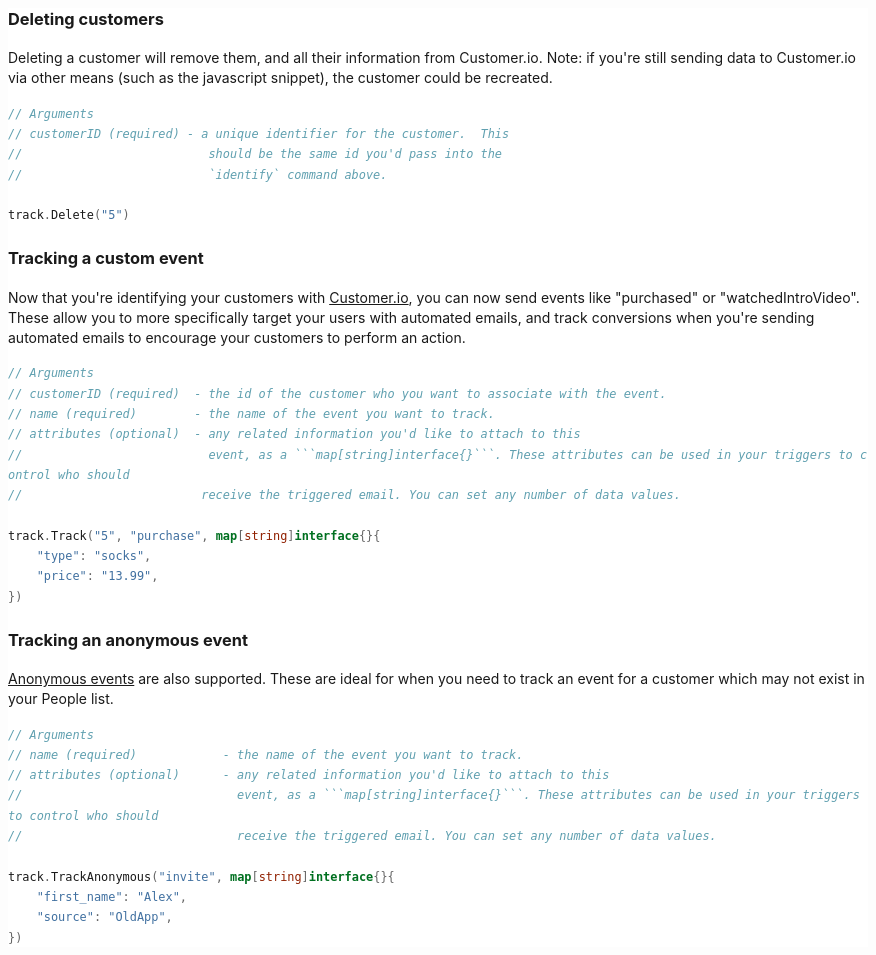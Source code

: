 ### Deleting customers

Deleting a customer will remove them, and all their information from
Customer.io. Note: if you're still sending data to Customer.io via
other means (such as the javascript snippet), the customer could be
recreated.

```go
// Arguments
// customerID (required) - a unique identifier for the customer.  This
//                          should be the same id you'd pass into the
//                          `identify` command above.

track.Delete("5")
```

### Tracking a custom event

Now that you're identifying your customers with [Customer.io](http://customer.io), you can now send events like
"purchased" or "watchedIntroVideo". These allow you to more specifically target your users
with automated emails, and track conversions when you're sending automated emails to
encourage your customers to perform an action.

```go
// Arguments
// customerID (required)  - the id of the customer who you want to associate with the event.
// name (required)        - the name of the event you want to track.
// attributes (optional)  - any related information you'd like to attach to this
//                          event, as a ```map[string]interface{}```. These attributes can be used in your triggers to control who should
//                         receive the triggered email. You can set any number of data values.

track.Track("5", "purchase", map[string]interface{}{
    "type": "socks",
    "price": "13.99",
})
```

### Tracking an anonymous event

[Anonymous
events](https://learn.customer.io/recipes/anonymous-invite-emails.html) are
also supported. These are ideal for when you need to track an event for a
customer which may not exist in your People list.

```go
// Arguments
// name (required)            - the name of the event you want to track.
// attributes (optional)      - any related information you'd like to attach to this
//                              event, as a ```map[string]interface{}```. These attributes can be used in your triggers to control who should
//                              receive the triggered email. You can set any number of data values.

track.TrackAnonymous("invite", map[string]interface{}{
    "first_name": "Alex",
    "source": "OldApp",
})
```
